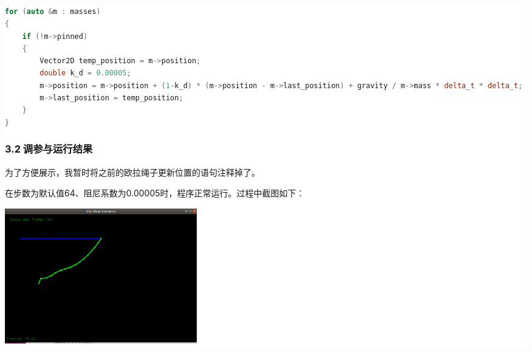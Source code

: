 ```cpp
for (auto &m : masses)
{
    if (!m->pinned)
    {
        Vector2D temp_position = m->position;
        double k_d = 0.00005;
        m->position = m->position + (1-k_d) * (m->position - m->last_position) + gravity / m->mass * delta_t * delta_t;
        m->last_position = temp_position;
    }
}
```

### 3.2 调参与运行结果

为了方便展示，我暂时将之前的欧拉绳子更新位置的语句注释掉了。

在步数为默认值64、阻尼系数为0.00005时，程序正常运行。过程中截图如下：

<img src="pic\\7.png" style="zoom: 33%;" />
